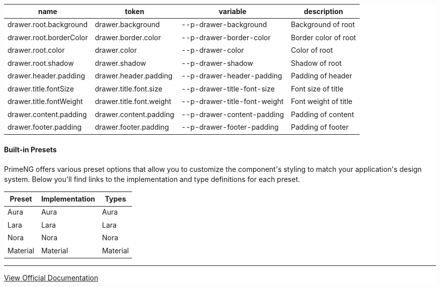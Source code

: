| name | token | variable | description |
| --- | --- | --- | --- |
| drawer.root.background | drawer.background | --p-drawer-background | Background of root |
| drawer.root.borderColor | drawer.border.color | --p-drawer-border-color | Border color of root |
| drawer.root.color | drawer.color | --p-drawer-color | Color of root |
| drawer.root.shadow | drawer.shadow | --p-drawer-shadow | Shadow of root |
| drawer.header.padding | drawer.header.padding | --p-drawer-header-padding | Padding of header |
| drawer.title.fontSize | drawer.title.font.size | --p-drawer-title-font-size | Font size of title |
| drawer.title.fontWeight | drawer.title.font.weight | --p-drawer-title-font-weight | Font weight of title |
| drawer.content.padding | drawer.content.padding | --p-drawer-content-padding | Padding of content |
| drawer.footer.padding | drawer.footer.padding | --p-drawer-footer-padding | Padding of footer |

#### Built-in Presets

PrimeNG offers various preset options that allow you to customize the component's styling to match your application's design system. Below you'll find links to the implementation and type definitions for each preset.

| Preset | Implementation | Types |
| --- | --- | --- |
| Aura | Aura | Aura |
| Lara | Lara | Lara |
| Nora | Nora | Nora |
| Material | Material | Material |

---

[View Official Documentation](https://primeng.org/drawer)

